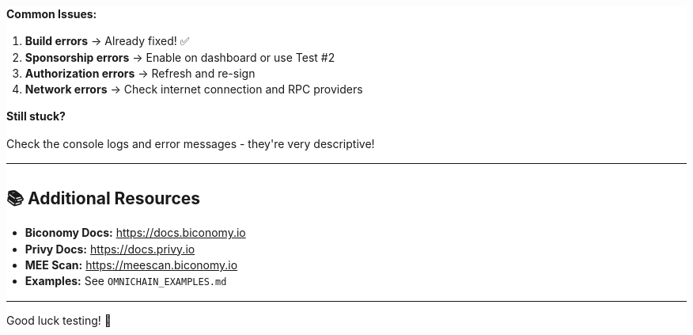 **Common Issues:**

1. **Build errors** → Already fixed! ✅
2. **Sponsorship errors** → Enable on dashboard or use Test #2
3. **Authorization errors** → Refresh and re-sign
4. **Network errors** → Check internet connection and RPC providers

**Still stuck?**

Check the console logs and error messages - they're very descriptive!

---

## 📚 Additional Resources

- **Biconomy Docs:** https://docs.biconomy.io
- **Privy Docs:** https://docs.privy.io
- **MEE Scan:** https://meescan.biconomy.io
- **Examples:** See `OMNICHAIN_EXAMPLES.md`

---

Good luck testing! 🚀
